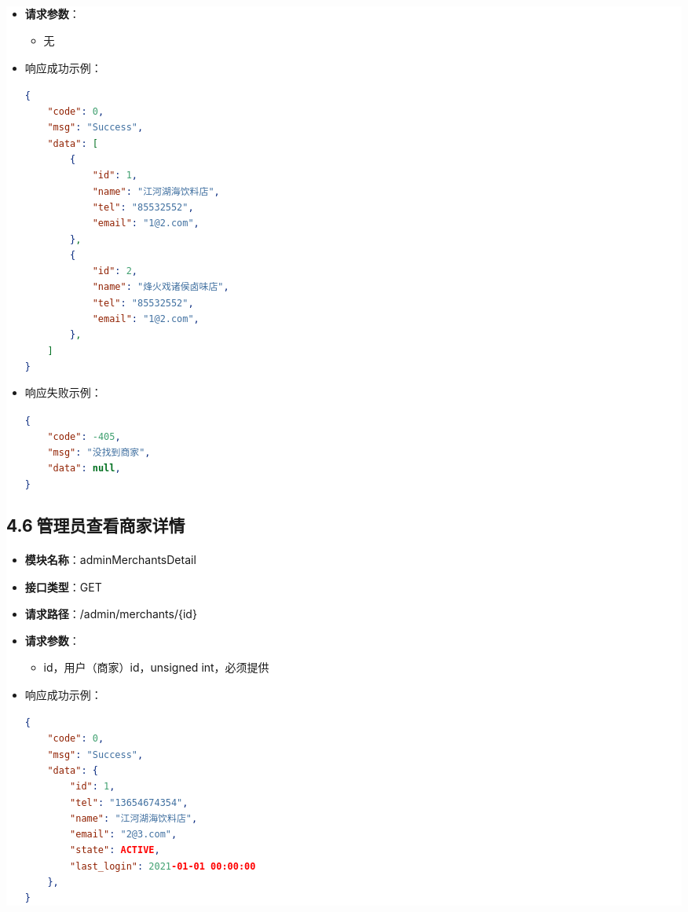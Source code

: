 - **请求参数**：

  - 无

- 响应成功示例：

  ```JSON
  {
      "code": 0,
      "msg": "Success",
      "data": [
          {
              "id": 1,
              "name": "江河湖海饮料店",
              "tel": "85532552",
              "email": "1@2.com",
          },
          {
              "id": 2,
              "name": "烽火戏诸侯卤味店",
              "tel": "85532552",
              "email": "1@2.com",
          },
      ]
  }
  ```

- 响应失败示例：

  ```JSON
  {
      "code": -405,
      "msg": "没找到商家",
      "data": null,
  }
  ```

## 4.6 管理员查看商家详情

- **模块名称**：adminMerchantsDetail

- **接口类型**：GET

- **请求路径**：/admin/merchants/{id}

- **请求参数**：

  - id，用户（商家）id，unsigned int，必须提供

- 响应成功示例：

  ```JSON
  {
      "code": 0,
      "msg": "Success",
      "data": {
          "id": 1,
          "tel": "13654674354",
          "name": "江河湖海饮料店",
          "email": "2@3.com",
          "state": ACTIVE,
          "last_login": 2021-01-01 00:00:00
      },
  }
  ```
